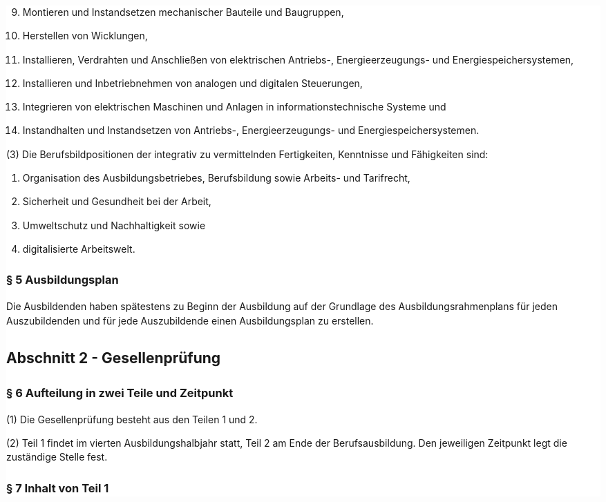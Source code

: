 9.  Montieren und Instandsetzen mechanischer Bauteile und Baugruppen,


10. Herstellen von Wicklungen,


11. Installieren, Verdrahten und Anschließen von elektrischen Antriebs-,
    Energieerzeugungs- und Energiespeichersystemen,


12. Installieren und Inbetriebnehmen von analogen und digitalen
    Steuerungen,


13. Integrieren von elektrischen Maschinen und Anlagen in
    informationstechnische Systeme und


14. Instandhalten und Instandsetzen von Antriebs-, Energieerzeugungs- und
    Energiespeichersystemen.




(3) Die Berufsbildpositionen der integrativ zu vermittelnden
Fertigkeiten, Kenntnisse und Fähigkeiten sind:

1.  Organisation des Ausbildungsbetriebes, Berufsbildung sowie Arbeits-
    und Tarifrecht,


2.  Sicherheit und Gesundheit bei der Arbeit,


3.  Umweltschutz und Nachhaltigkeit sowie


4.  digitalisierte Arbeitswelt.





### § 5 Ausbildungsplan

Die Ausbildenden haben spätestens zu Beginn der Ausbildung auf der
Grundlage des Ausbildungsrahmenplans für jeden Auszubildenden und für
jede Auszubildende einen Ausbildungsplan zu erstellen.


## Abschnitt 2 - Gesellenprüfung


### § 6 Aufteilung in zwei Teile und Zeitpunkt

(1) Die Gesellenprüfung besteht aus den Teilen 1 und 2.

(2) Teil 1 findet im vierten Ausbildungshalbjahr statt, Teil 2 am Ende
der Berufsausbildung. Den jeweiligen Zeitpunkt legt die zuständige
Stelle fest.


### § 7 Inhalt von Teil 1
